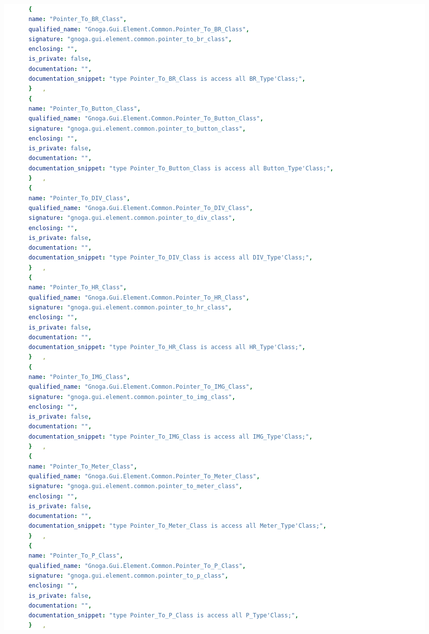 ```yaml
       {
       name: "Pointer_To_BR_Class",
       qualified_name: "Gnoga.Gui.Element.Common.Pointer_To_BR_Class",
       signature: "gnoga.gui.element.common.pointer_to_br_class",
       enclosing: "",
       is_private: false,
       documentation: "",
       documentation_snippet: "type Pointer_To_BR_Class is access all BR_Type'Class;",
       }   ,
       {
       name: "Pointer_To_Button_Class",
       qualified_name: "Gnoga.Gui.Element.Common.Pointer_To_Button_Class",
       signature: "gnoga.gui.element.common.pointer_to_button_class",
       enclosing: "",
       is_private: false,
       documentation: "",
       documentation_snippet: "type Pointer_To_Button_Class is access all Button_Type'Class;",
       }   ,
       {
       name: "Pointer_To_DIV_Class",
       qualified_name: "Gnoga.Gui.Element.Common.Pointer_To_DIV_Class",
       signature: "gnoga.gui.element.common.pointer_to_div_class",
       enclosing: "",
       is_private: false,
       documentation: "",
       documentation_snippet: "type Pointer_To_DIV_Class is access all DIV_Type'Class;",
       }   ,
       {
       name: "Pointer_To_HR_Class",
       qualified_name: "Gnoga.Gui.Element.Common.Pointer_To_HR_Class",
       signature: "gnoga.gui.element.common.pointer_to_hr_class",
       enclosing: "",
       is_private: false,
       documentation: "",
       documentation_snippet: "type Pointer_To_HR_Class is access all HR_Type'Class;",
       }   ,
       {
       name: "Pointer_To_IMG_Class",
       qualified_name: "Gnoga.Gui.Element.Common.Pointer_To_IMG_Class",
       signature: "gnoga.gui.element.common.pointer_to_img_class",
       enclosing: "",
       is_private: false,
       documentation: "",
       documentation_snippet: "type Pointer_To_IMG_Class is access all IMG_Type'Class;",
       }   ,
       {
       name: "Pointer_To_Meter_Class",
       qualified_name: "Gnoga.Gui.Element.Common.Pointer_To_Meter_Class",
       signature: "gnoga.gui.element.common.pointer_to_meter_class",
       enclosing: "",
       is_private: false,
       documentation: "",
       documentation_snippet: "type Pointer_To_Meter_Class is access all Meter_Type'Class;",
       }   ,
       {
       name: "Pointer_To_P_Class",
       qualified_name: "Gnoga.Gui.Element.Common.Pointer_To_P_Class",
       signature: "gnoga.gui.element.common.pointer_to_p_class",
       enclosing: "",
       is_private: false,
       documentation: "",
       documentation_snippet: "type Pointer_To_P_Class is access all P_Type'Class;",
       }   ,
```